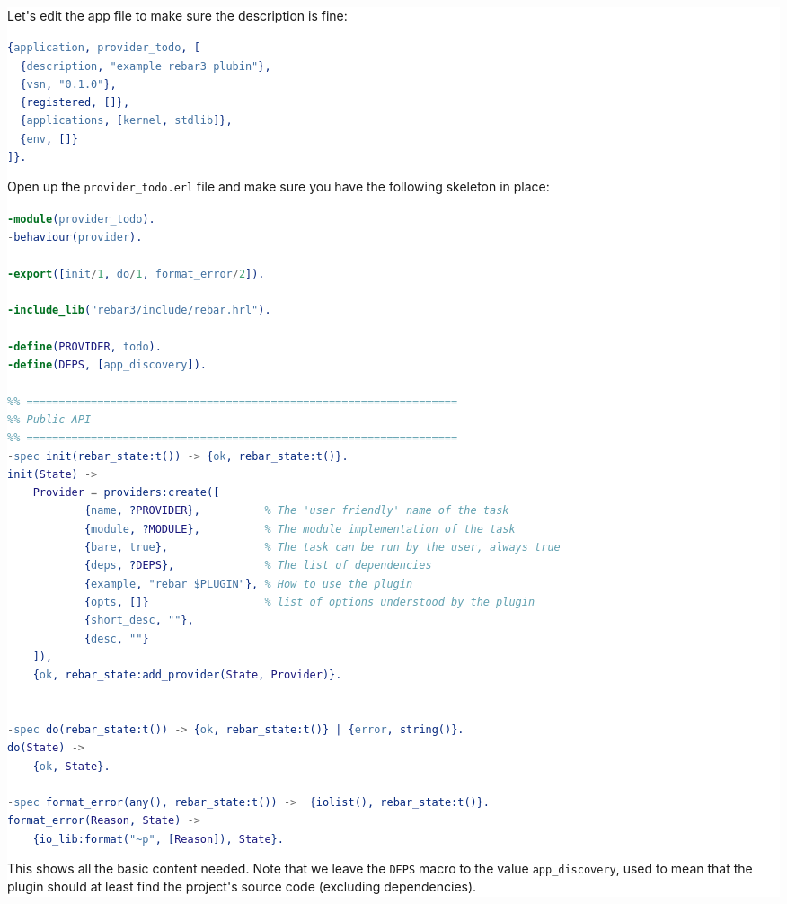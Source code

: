 Let's edit the app file to make sure the description is fine:

```erlang
{application, provider_todo, [
  {description, "example rebar3 plubin"},
  {vsn, "0.1.0"},
  {registered, []},
  {applications, [kernel, stdlib]},
  {env, []}
]}.
```

Open up the `provider_todo.erl` file and make sure you have the following
skeleton in place:

```erlang
-module(provider_todo).
-behaviour(provider).

-export([init/1, do/1, format_error/2]).

-include_lib("rebar3/include/rebar.hrl").

-define(PROVIDER, todo).
-define(DEPS, [app_discovery]).

%% ===================================================================
%% Public API
%% ===================================================================
-spec init(rebar_state:t()) -> {ok, rebar_state:t()}.
init(State) ->
    Provider = providers:create([
            {name, ?PROVIDER},          % The 'user friendly' name of the task
            {module, ?MODULE},          % The module implementation of the task
            {bare, true},               % The task can be run by the user, always true
            {deps, ?DEPS},              % The list of dependencies
            {example, "rebar $PLUGIN"}, % How to use the plugin
            {opts, []}                  % list of options understood by the plugin
            {short_desc, ""},
            {desc, ""}
    ]),
    {ok, rebar_state:add_provider(State, Provider)}.


-spec do(rebar_state:t()) -> {ok, rebar_state:t()} | {error, string()}.
do(State) ->
    {ok, State}.

-spec format_error(any(), rebar_state:t()) ->  {iolist(), rebar_state:t()}.
format_error(Reason, State) ->
    {io_lib:format("~p", [Reason]), State}.
```

This shows all the basic content needed. Note that we leave the `DEPS` macro to
the value `app_discovery`, used to mean that the plugin should at least find
the project's source code (excluding dependencies).

